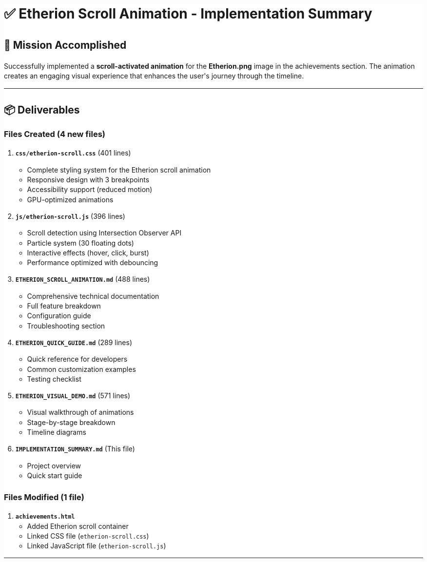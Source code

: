 # ✅ Etherion Scroll Animation - Implementation Summary

## 🎯 Mission Accomplished

Successfully implemented a **scroll-activated animation** for the **Etherion.png** image in the achievements section. The animation creates an engaging visual experience that enhances the user's journey through the timeline.

---

## 📦 Deliverables

### **Files Created** (4 new files)

1. **`css/etherion-scroll.css`** (401 lines)
   - Complete styling system for the Etherion scroll animation
   - Responsive design with 3 breakpoints
   - Accessibility support (reduced motion)
   - GPU-optimized animations

2. **`js/etherion-scroll.js`** (396 lines)
   - Scroll detection using Intersection Observer API
   - Particle system (30 floating dots)
   - Interactive effects (hover, click, burst)
   - Performance optimized with debouncing

3. **`ETHERION_SCROLL_ANIMATION.md`** (488 lines)
   - Comprehensive technical documentation
   - Full feature breakdown
   - Configuration guide
   - Troubleshooting section

4. **`ETHERION_QUICK_GUIDE.md`** (289 lines)
   - Quick reference for developers
   - Common customization examples
   - Testing checklist

5. **`ETHERION_VISUAL_DEMO.md`** (571 lines)
   - Visual walkthrough of animations
   - Stage-by-stage breakdown
   - Timeline diagrams

6. **`IMPLEMENTATION_SUMMARY.md`** (This file)
   - Project overview
   - Quick start guide

### **Files Modified** (1 file)

1. **`achievements.html`**
   - Added Etherion scroll container
   - Linked CSS file (`etherion-scroll.css`)
   - Linked JavaScript file (`etherion-scroll.js`)

---